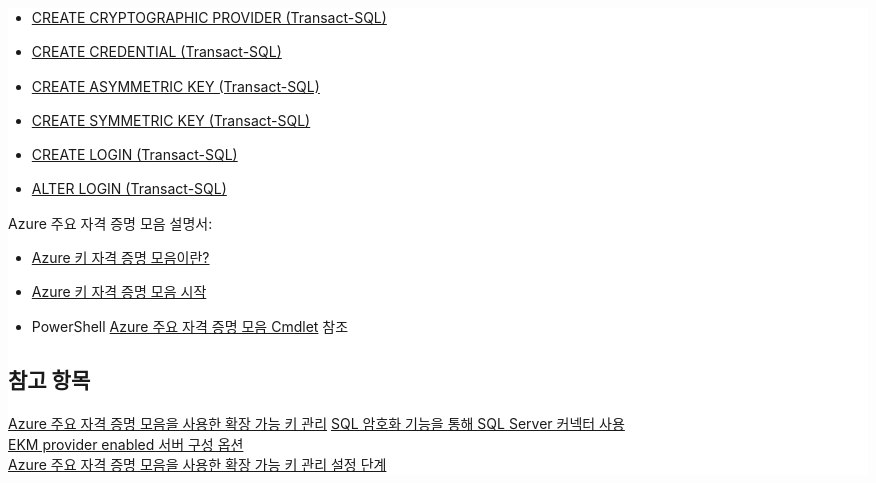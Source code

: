 -   [CREATE CRYPTOGRAPHIC PROVIDER &#40;Transact-SQL&#41;](../../../t-sql/statements/create-cryptographic-provider-transact-sql.md)  
  
-   [CREATE CREDENTIAL &#40;Transact-SQL&#41;](../../../t-sql/statements/create-credential-transact-sql.md)  
  
-   [CREATE ASYMMETRIC KEY &#40;Transact-SQL&#41;](../../../t-sql/statements/create-asymmetric-key-transact-sql.md)  
  
-   [CREATE SYMMETRIC KEY &#40;Transact-SQL&#41;](../../../t-sql/statements/create-symmetric-key-transact-sql.md)  
  
-   [CREATE LOGIN &#40;Transact-SQL&#41;](../../../t-sql/statements/create-login-transact-sql.md)  
  
-   [ALTER LOGIN &#40;Transact-SQL&#41;](../../../t-sql/statements/alter-login-transact-sql.md)  
  
 Azure 주요 자격 증명 모음 설명서:  
  
-   [Azure 키 자격 증명 모음이란?](https://azure.microsoft.com/documentation/articles/key-vault-whatis/)  
  
-   [Azure 키 자격 증명 모음 시작](https://azure.microsoft.com/documentation/articles/key-vault-get-started/)  
  
-   PowerShell [Azure 주요 자격 증명 모음 Cmdlet](/powershell/module/azurerm.keyvault/) 참조  
  
## <a name="see-also"></a>참고 항목  
 [Azure 주요 자격 증명 모음을 사용한 확장 가능 키 관리](../../../relational-databases/security/encryption/extensible-key-management-using-azure-key-vault-sql-server.md) [SQL 암호화 기능을 통해 SQL Server 커넥터 사용](../../../relational-databases/security/encryption/use-sql-server-connector-with-sql-encryption-features.md)   
 [EKM provider enabled 서버 구성 옵션](../../../database-engine/configure-windows/ekm-provider-enabled-server-configuration-option.md)   
 [Azure 주요 자격 증명 모음을 사용한 확장 가능 키 관리 설정 단계](../../../relational-databases/security/encryption/setup-steps-for-extensible-key-management-using-the-azure-key-vault.md)  
  
  
